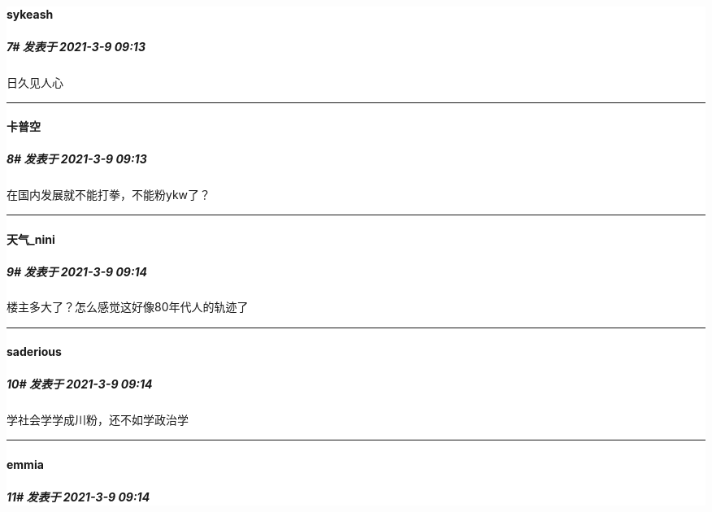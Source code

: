 ####  sykeash  
##### 7#       发表于 2021-3-9 09:13




日久见人心







*****

####  卡普空  
##### 8#       发表于 2021-3-9 09:13




在国内发展就不能打拳，不能粉ykw了？







*****

####  天气_nini  
##### 9#       发表于 2021-3-9 09:14




楼主多大了？怎么感觉这好像80年代人的轨迹了







*****

####  saderious  
##### 10#       发表于 2021-3-9 09:14




学社会学学成川粉，还不如学政治学







*****

####  emmia  
##### 11#       发表于 2021-3-9 09:14



